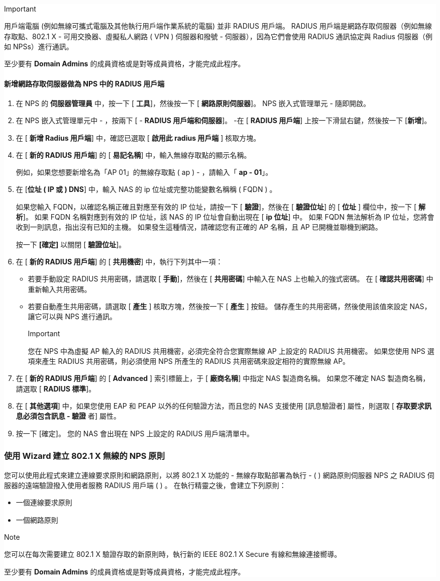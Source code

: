 >[!IMPORTANT]
>用戶端電腦 (例如無線可攜式電腦及其他執行用戶端作業系統的電腦) 並非 RADIUS 用戶端。 RADIUS 用戶端是網路存取伺服器（例如無線存取點、802.1 X \- 可用交換器、虛擬私人網路 \( VPN \) 伺服器和撥號 \- 伺服器），因為它們會使用 RADIUS 通訊協定與 Radius 伺服器（例如 NPSs）進行通訊。

至少要有 **Domain Admins** 的成員資格或是對等成員資格，才能完成此程序。

#### <a name="to-add-a-network-access-server-as-a-radius-client-in-nps"></a>新增網路存取伺服器做為 NPS 中的 RADIUS 用戶端

1. 在 NPS 的 **伺服器管理員** 中，按一下 [ **工具**]，然後按一下 [ **網路原則伺服器**]。 NPS 嵌入式管理單元 \- 隨即開啟。

2. 在 NPS 嵌入式管理單元中 \- ，按兩下 [ \- **RADIUS 用戶端和伺服器**]。 \-在 [ **RADIUS 用戶端**] 上按一下滑鼠右鍵，然後按一下 [**新增**]。

3. 在 [ **新增 Radius 用戶端**] 中，確認已選取 [ **啟用此 radius 用戶端** ] 核取方塊。

4. 在 [ **新的 RADIUS 用戶端**] 的 [ **易記名稱**] 中，輸入無線存取點的顯示名稱。

    例如，如果您想要新增名為「AP 01」的無線存取點 \( ap \) \- ，請輸入「 **ap \- 01**」。

5. 在 [**位址 \( IP 或 \) DNS**] 中，輸入 NAS 的 ip 位址或完整功能變數名稱稱 \( FQDN \) 。

    如果您輸入 FQDN，以確認名稱正確且對應至有效的 IP 位址，請按一下 [ **驗證**]，然後在 [ **驗證位址**] 的 [ **位址** ] 欄位中，按一下 [ **解析**]。 如果 FQDN 名稱對應到有效的 IP 位址，該 NAS 的 IP 位址會自動出現在 [ **ip 位址**] 中。 如果 FQDN 無法解析為 IP 位址，您將會收到一則訊息，指出沒有已知的主機。 如果發生這種情況，請確認您有正確的 AP 名稱，且 AP 已開機並聯機到網路。

    按一下 **[確定]** 以關閉 [ **驗證位址**]。

6. 在 [ **新的 RADIUS 用戶端**] 的 [ **共用機密**] 中，執行下列其中一項：

    - 若要手動設定 RADIUS 共用密碼，請選取 [ **手動**]，然後在 [ **共用密碼**] 中輸入在 NAS 上也輸入的強式密碼。 在 [ **確認共用密碼**] 中重新輸入共用密碼。

    - 若要自動產生共用密碼，請選取 [ **產生** ] 核取方塊，然後按一下 [ **產生** ] 按鈕。 儲存產生的共用密碼，然後使用該值來設定 NAS，讓它可以與 NPS 進行通訊。

        >[!IMPORTANT]
        >您在 NPS 中為虛擬 AP 輸入的 RADIUS 共用機密，必須完全符合您實際無線 AP 上設定的 RADIUS 共用機密。 如果您使用 NPS 選項來產生 RADIUS 共用密碼，則必須使用 NPS 所產生的 RADIUS 共用密碼來設定相符的實際無線 AP。

7. 在 [ **新的 RADIUS 用戶端**] 的 [ **Advanced** ] 索引標籤上，于 [ **廠商名稱**] 中指定 NAS 製造商名稱。 如果您不確定 NAS 製造商名稱，請選取 [ **RADIUS 標準**]。

8. 在 [ **其他選項**] 中，如果您使用 EAP 和 PEAP 以外的任何驗證方法，而且您的 NAS 支援使用 [訊息驗證者] 屬性，則選取 [ **存取要求訊息必須包含訊息 \- 驗證** 者] 屬性。

9. 按一下 [確定]。 您的 NAS 會出現在 NPS 上設定的 RADIUS 用戶端清單中。

### <a name="create-nps-policies-for-8021x-wireless-using-a-wizard"></a><a name="bkmk_npspolicy"></a>使用 Wizard 建立 802.1 X 無線的 NPS 原則
您可以使用此程式來建立連線要求原則和網路原則，以將 802.1 X 功能的 \- 無線存取點部署為執行 \- \( \) 網路原則伺服器 NPS 之 RADIUS 伺服器的遠端驗證撥入使用者服務 RADIUS 用戶端 \( \) 。
在執行精靈之後，會建立下列原則：

- 一個連線要求原則

- 一個網路原則

>[!NOTE]
>您可以在每次需要建立 802.1 X 驗證存取的新原則時，執行新的 IEEE 802.1 X Secure 有線和無線連接嚮導。

至少要有 **Domain Admins** 的成員資格或是對等成員資格，才能完成此程序。
